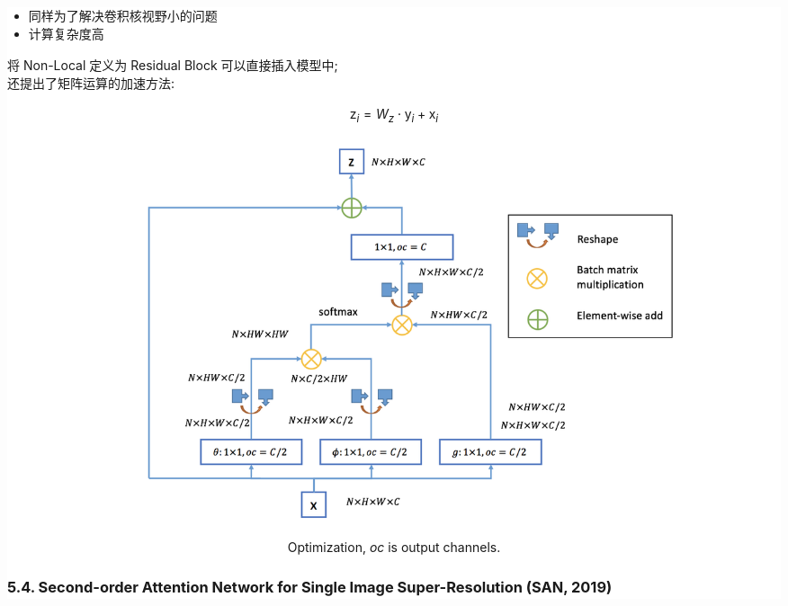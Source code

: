 - 同样为了解决卷积核视野小的问题
- 计算复杂度高



将 Non-Local 定义为 Residual Block 可以直接插入模型中;  
还提出了矩阵运算的加速方法:

$$
\mathrm{z}_i=W_z\cdot\mathrm{y}_i+\mathrm{x}_i
$$

<p align="center">
  <img src="imgs/NonLocal_3.png" width=80%><br>
  Optimization, <i>oc</i> is output channels.
</p>



### 5.4. Second-order Attention Network for Single Image Super-Resolution (SAN, 2019)

<p align="center">
